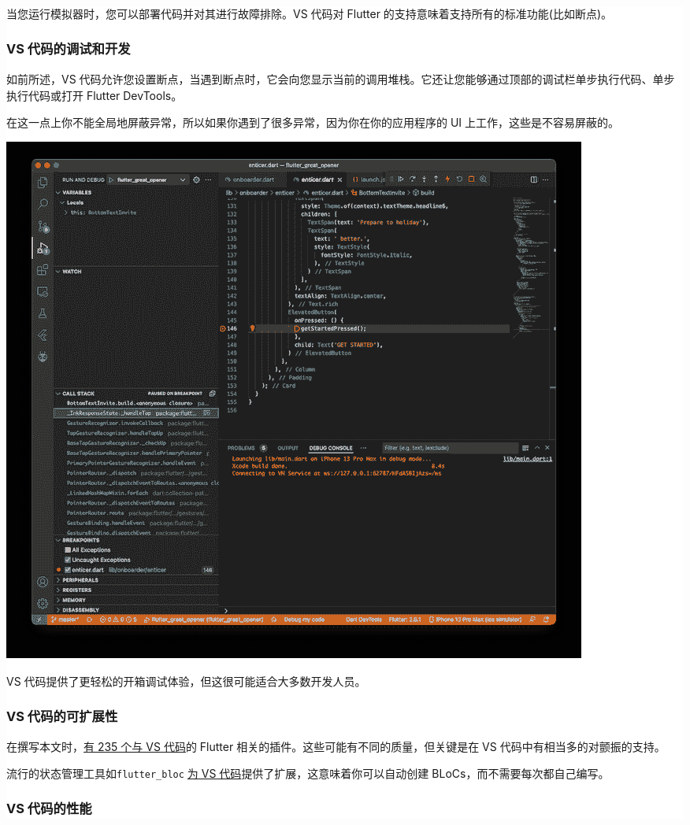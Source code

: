 当您运行模拟器时，您可以部署代码并对其进行故障排除。VS 代码对 Flutter 的支持意味着支持所有的标准功能(比如断点)。

### VS 代码的调试和开发

如前所述，VS 代码允许您设置断点，当遇到断点时，它会向您显示当前的调用堆栈。它还让您能够通过顶部的调试栏单步执行代码、单步执行代码或打开 Flutter DevTools。

在这一点上你不能全局地屏蔽异常，所以如果你遇到了很多异常，因为你在你的应用程序的 UI 上工作，这些是不容易屏蔽的。

![Debugging](img/df5c5a4a40c0687f4ed9b9e004710b8c.png)

VS 代码提供了更轻松的开箱调试体验，但这很可能适合大多数开发人员。

### VS 代码的可扩展性

在撰写本文时，[有 235 个与 VS 代码](https://marketplace.visualstudio.com/search?term=flutter&target=VSCode&category=All%20categories&sortBy=Relevance)的 Flutter 相关的插件。这些可能有不同的质量，但关键是在 VS 代码中有相当多的对颤振的支持。

流行的状态管理工具如`flutter_bloc` [为 VS 代码](https://blog.logrocket.com/essential-vs-code-extensions-for-flutter/)提供了扩展，这意味着你可以自动创建 BLoCs，而不需要每次都自己编写。

### VS 代码的性能
